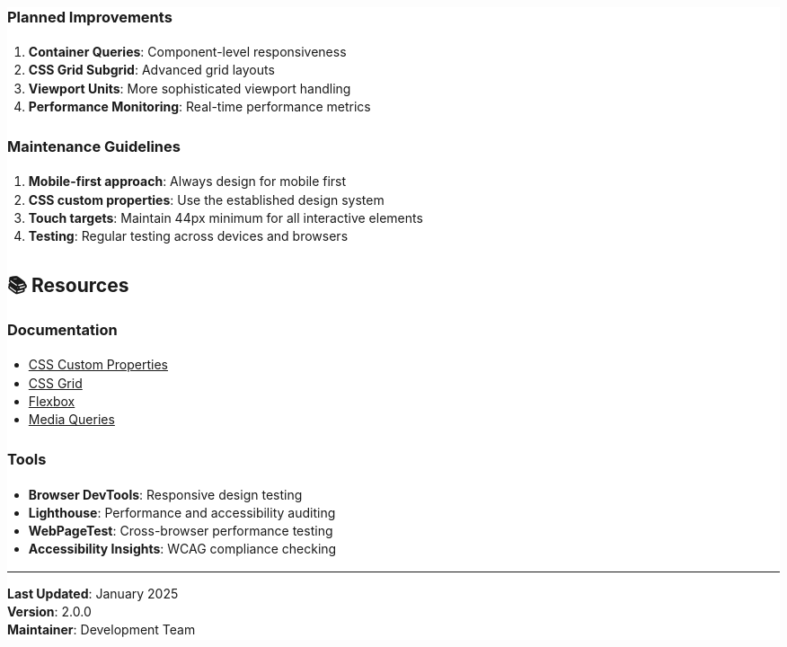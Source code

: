 ### Planned Improvements
1. **Container Queries**: Component-level responsiveness
2. **CSS Grid Subgrid**: Advanced grid layouts
3. **Viewport Units**: More sophisticated viewport handling
4. **Performance Monitoring**: Real-time performance metrics

### Maintenance Guidelines
1. **Mobile-first approach**: Always design for mobile first
2. **CSS custom properties**: Use the established design system
3. **Touch targets**: Maintain 44px minimum for all interactive elements
4. **Testing**: Regular testing across devices and browsers

## 📚 Resources

### Documentation
- [CSS Custom Properties](https://developer.mozilla.org/en-US/docs/Web/CSS/Using_CSS_custom_properties)
- [CSS Grid](https://developer.mozilla.org/en-US/docs/Web/CSS/CSS_Grid_Layout)
- [Flexbox](https://developer.mozilla.org/en-US/docs/Web/CSS/CSS_Flexible_Box_Layout)
- [Media Queries](https://developer.mozilla.org/en-US/docs/Web/CSS/Media_Queries)

### Tools
- **Browser DevTools**: Responsive design testing
- **Lighthouse**: Performance and accessibility auditing
- **WebPageTest**: Cross-browser performance testing
- **Accessibility Insights**: WCAG compliance checking

---

**Last Updated**: January 2025  
**Version**: 2.0.0  
**Maintainer**: Development Team
